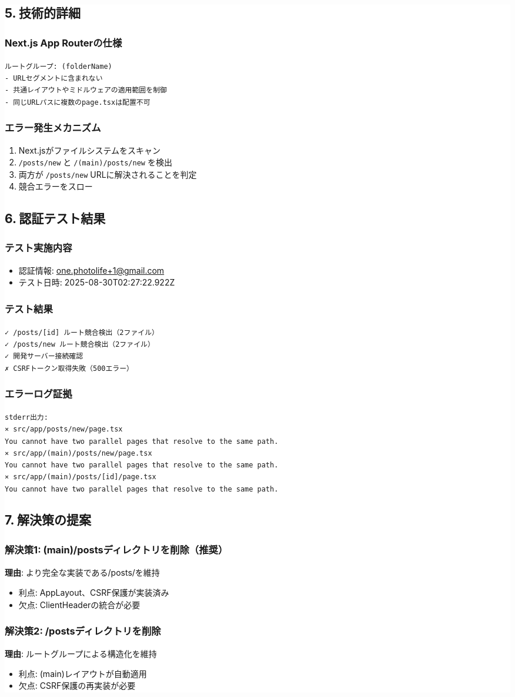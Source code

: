 ## 5. 技術的詳細

### Next.js App Routerの仕様
```
ルートグループ: (folderName)
- URLセグメントに含まれない
- 共通レイアウトやミドルウェアの適用範囲を制御
- 同じURLパスに複数のpage.tsxは配置不可
```

### エラー発生メカニズム
1. Next.jsがファイルシステムをスキャン
2. `/posts/new` と `/(main)/posts/new` を検出
3. 両方が `/posts/new` URLに解決されることを判定
4. 競合エラーをスロー

## 6. 認証テスト結果

### テスト実施内容
- 認証情報: one.photolife+1@gmail.com
- テスト日時: 2025-08-30T02:27:22.922Z

### テスト結果
```
✓ /posts/[id] ルート競合検出（2ファイル）
✓ /posts/new ルート競合検出（2ファイル）
✓ 開発サーバー接続確認
✗ CSRFトークン取得失敗（500エラー）
```

### エラーログ証拠
```
stderr出力:
⨯ src/app/posts/new/page.tsx
You cannot have two parallel pages that resolve to the same path. 
⨯ src/app/(main)/posts/new/page.tsx
You cannot have two parallel pages that resolve to the same path. 
⨯ src/app/(main)/posts/[id]/page.tsx
You cannot have two parallel pages that resolve to the same path.
```

## 7. 解決策の提案

### 解決策1: (main)/postsディレクトリを削除（推奨）
**理由**: より完全な実装である/posts/を維持
- 利点: AppLayout、CSRF保護が実装済み
- 欠点: ClientHeaderの統合が必要

### 解決策2: /postsディレクトリを削除
**理由**: ルートグループによる構造化を維持
- 利点: (main)レイアウトが自動適用
- 欠点: CSRF保護の再実装が必要
